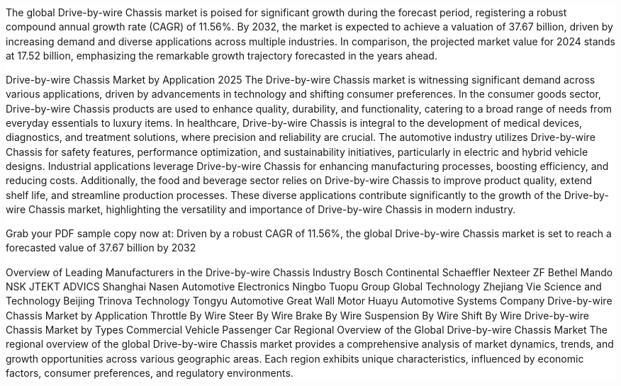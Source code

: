 The global Drive-by-wire Chassis market is poised for significant growth during the forecast period, registering a robust compound annual growth rate (CAGR) of 11.56%. By 2032, the market is expected to achieve a valuation of 37.67 billion, driven by increasing demand and diverse applications across multiple industries. In comparison, the projected market value for 2024 stands at 17.52 billion, emphasizing the remarkable growth trajectory forecasted in the years ahead. 

Drive-by-wire Chassis Market by Application 2025
The Drive-by-wire Chassis market is witnessing significant demand across various applications, driven by advancements in technology and shifting consumer preferences. In the consumer goods sector, Drive-by-wire Chassis products are used to enhance quality, durability, and functionality, catering to a broad range of needs from everyday essentials to luxury items. In healthcare, Drive-by-wire Chassis is integral to the development of medical devices, diagnostics, and treatment solutions, where precision and reliability are crucial. The automotive industry utilizes Drive-by-wire Chassis for safety features, performance optimization, and sustainability initiatives, particularly in electric and hybrid vehicle designs. Industrial applications leverage Drive-by-wire Chassis for enhancing manufacturing processes, boosting efficiency, and reducing costs. Additionally, the food and beverage sector relies on Drive-by-wire Chassis to improve product quality, extend shelf life, and streamline production processes. These diverse applications contribute significantly to the growth of the Drive-by-wire Chassis market, highlighting the versatility and importance of Drive-by-wire Chassis in modern industry.

Grab your PDF sample copy now at: Driven by a robust CAGR of 11.56%, the global Drive-by-wire Chassis market is set to reach a forecasted value of 37.67 billion by 2032

Overview of Leading Manufacturers in the Drive-by-wire Chassis Industry
Bosch
Continental
Schaeffler
Nexteer
ZF
Bethel
Mando
NSK
JTEKT
ADVICS
Shanghai Nasen Automotive Electronics
Ningbo Tuopu Group
Global Technology
Zhejiang Vie Science and Technology
Beijing Trinova Technology
Tongyu Automotive
Great Wall Motor
Huayu Automotive Systems Company
Drive-by-wire Chassis Market by Application
Throttle By Wire
Steer By Wire
Brake By Wire
Suspension By Wire
Shift By Wire
Drive-by-wire Chassis Market by Types
Commercial Vehicle
Passenger Car
Regional Overview of the Global Drive-by-wire Chassis Market
The regional overview of the global Drive-by-wire Chassis market provides a comprehensive analysis of market dynamics, trends, and growth opportunities across various geographic areas. Each region exhibits unique characteristics, influenced by economic factors, consumer preferences, and regulatory environments.
